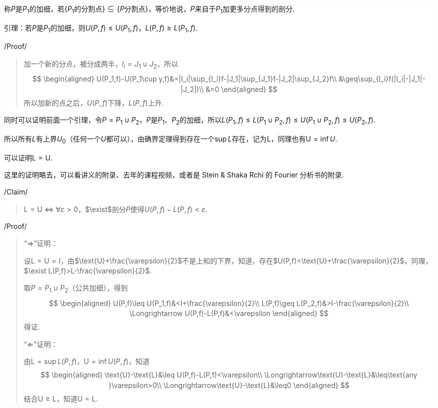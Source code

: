 称$P$是$P_1$的加细，若$\{P_1$的分割点$\}\subseteq\{P$分割点$\}$，等价地说，$P$来自于$P_1$加更多分点得到的剖分.

引理：若$P$是$P_1$的加细，则$U(P,f)\leq U(P_1,f)$，$L(P,f)\geq L(P_1,f)$.

/Proof/

> 加一个新的分点，被分成两半，$I_i=J_1\cup J_2$，所以
> $$
> \begin{aligned}
> U(P_1,f)-U(P_1\cup y,f)&=|I_i|\sup_{I_i}f-|J_1|\sup_{J_1}f-|J_2|\sup_{J_2}f\\
> &\geq\sup_{I_i}f(|I_i|-|J_1|-|J_2|)\\
> &=0
> \end{aligned}
> $$
> 所以加新的点之后，$U(P,f)$下降，$L(P,f)$上升.

同时可以证明前面一个引理，令$P=P_1\cup P_2$，$P$是$P_1$、$P_2$的加细，所以$L(P_1,f)\leq L(P_1\cup P_2,f)\leq U(P_1\cup P_2,f)\leq U(P_2,f)$.

所以所有$L$有上界$U_0$（任何一个$U$都可以），由确界定理得到存在一个$\sup L$存在，记为$\text{L}$，同理也有$\text{U}=\inf U$.

可以证明$\text{L}=\text{U}$.

这里的证明略去，可以看讲义的附录、去年的课程视频，或者是 Stein & Shaka Rchi 的 Fourier 分析书的附录.

/Claim/

> $\text{L}=\text{U}$ $\Longleftrightarrow$ $\forall\varepsilon>0$，$\exist$剖分$P$使得$U(P,f)-L(P,f)<\varepsilon$.

/Proof/

> “$\Longrightarrow$”证明：
>
> 设$\text{L}=\text{U}=I$，由$\text{U}+\frac{\varepsilon}{2}$不是上和的下界，知道，存在$U(P,f)<\text{U}+\frac{\varepsilon}{2}$，同理，$\exist L(P,f)>L-\frac{\varepsilon}{2}$.
>
> 取$P=P_1\cup P_2$（公共加细），得到
> $$
> \begin{aligned}
> U(P,f)\leq U(P_1,f)&<I+\frac{\varepsilon}{2}\\
> L(P,f)\geq L(P_2,f)&>I-\frac{\varepsilon}{2}\\
> \Longrightarrow U(P,f)-L(P,f)&<\varepsilon
> \end{aligned}
> $$
> 得证.
>
> “$\Longleftarrow$”证明：
>
> 由$\text{L}=\sup L(P,f)$，$\text{U}=\inf U(P,f)$，知道
> $$
> \begin{aligned}
> \text{U}-\text{L}&\leq U(P,f)-L(P,f)<\varepsilon\\
> \Longrightarrow\text{U}-\text{L}&\leq\text{any }\varepsilon>0\\
> \Longrightarrow\text{U}-\text{L}&\leq0
> \end{aligned}
> $$
> 结合$\text{U}\geq\text{L}$，知道$\text{U}=\text{L}$.
